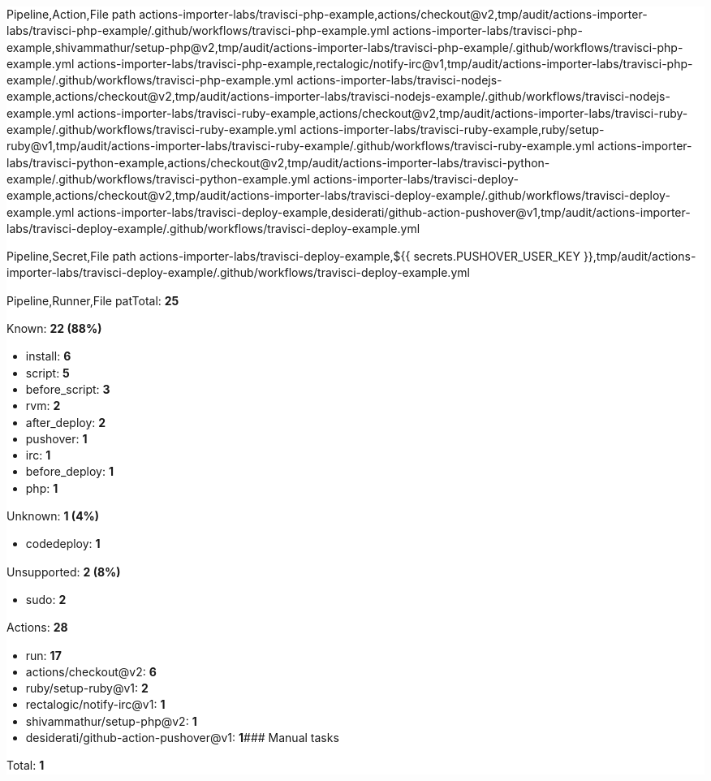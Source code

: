 Pipeline,Action,File path
actions-importer-labs/travisci-php-example,actions/checkout@v2,tmp/audit/actions-importer-labs/travisci-php-example/.github/workflows/travisci-php-example.yml
actions-importer-labs/travisci-php-example,shivammathur/setup-php@v2,tmp/audit/actions-importer-labs/travisci-php-example/.github/workflows/travisci-php-example.yml
actions-importer-labs/travisci-php-example,rectalogic/notify-irc@v1,tmp/audit/actions-importer-labs/travisci-php-example/.github/workflows/travisci-php-example.yml
actions-importer-labs/travisci-nodejs-example,actions/checkout@v2,tmp/audit/actions-importer-labs/travisci-nodejs-example/.github/workflows/travisci-nodejs-example.yml
actions-importer-labs/travisci-ruby-example,actions/checkout@v2,tmp/audit/actions-importer-labs/travisci-ruby-example/.github/workflows/travisci-ruby-example.yml
actions-importer-labs/travisci-ruby-example,ruby/setup-ruby@v1,tmp/audit/actions-importer-labs/travisci-ruby-example/.github/workflows/travisci-ruby-example.yml
actions-importer-labs/travisci-python-example,actions/checkout@v2,tmp/audit/actions-importer-labs/travisci-python-example/.github/workflows/travisci-python-example.yml
actions-importer-labs/travisci-deploy-example,actions/checkout@v2,tmp/audit/actions-importer-labs/travisci-deploy-example/.github/workflows/travisci-deploy-example.yml
actions-importer-labs/travisci-deploy-example,desiderati/github-action-pushover@v1,tmp/audit/actions-importer-labs/travisci-deploy-example/.github/workflows/travisci-deploy-example.yml

Pipeline,Secret,File path
actions-importer-labs/travisci-deploy-example,${{ secrets.PUSHOVER_USER_KEY }},tmp/audit/actions-importer-labs/travisci-deploy-example/.github/workflows/travisci-deploy-example.yml

Pipeline,Runner,File patTotal: **25**

Known: **22 (88%)**

- install: **6**
- script: **5**
- before_script: **3**
- rvm: **2**
- after_deploy: **2**
- pushover: **1**
- irc: **1**
- before_deploy: **1**
- php: **1**

Unknown: **1 (4%)**

- codedeploy: **1**

Unsupported: **2 (8%)**

- sudo: **2**

Actions: **28**

- run: **17**
- actions/checkout@v2: **6**
- ruby/setup-ruby@v1: **2**
- rectalogic/notify-irc@v1: **1**
- shivammathur/setup-php@v2: **1**
- desiderati/github-action-pushover@v1: **1**### Manual tasks

Total: **1**
